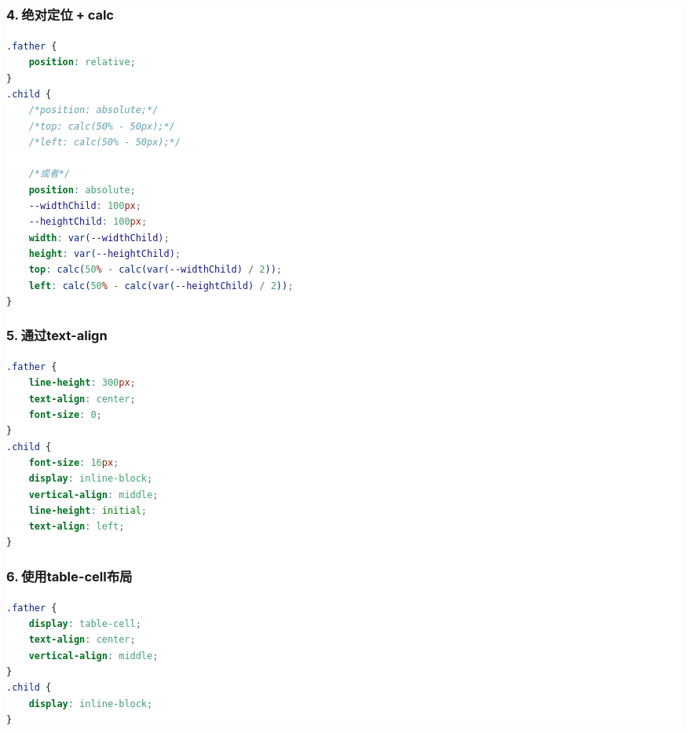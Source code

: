 
### 4. 绝对定位 + calc

```css
.father {
    position: relative;
}
.child {
    /*position: absolute;*/
    /*top: calc(50% - 50px);*/
    /*left: calc(50% - 50px);*/

    /*或者*/
    position: absolute;
    --widthChild: 100px;
    --heightChild: 100px;
    width: var(--widthChild);
    height: var(--heightChild);
    top: calc(50% - calc(var(--widthChild) / 2));
    left: calc(50% - calc(var(--heightChild) / 2));
}
```

### 5. 通过text-align

```css
.father {
    line-height: 300px;
    text-align: center;
    font-size: 0;
}
.child {
    font-size: 16px;
    display: inline-block;
    vertical-align: middle;
    line-height: initial;
    text-align: left;
}
```

### 6. 使用table-cell布局

```css
.father {
    display: table-cell;
    text-align: center;
    vertical-align: middle;
}
.child {
    display: inline-block;
}
```
